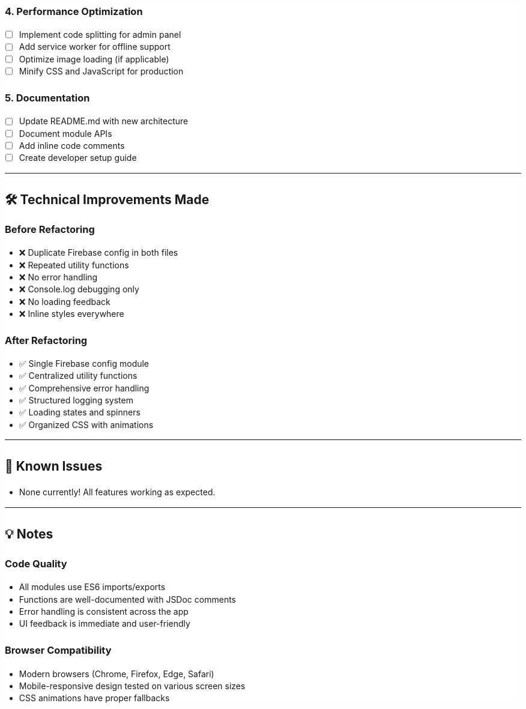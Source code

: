 ### 4. Performance Optimization
- [ ] Implement code splitting for admin panel
- [ ] Add service worker for offline support
- [ ] Optimize image loading (if applicable)
- [ ] Minify CSS and JavaScript for production

### 5. Documentation
- [ ] Update README.md with new architecture
- [ ] Document module APIs
- [ ] Add inline code comments
- [ ] Create developer setup guide

---

## 🛠️ Technical Improvements Made

### Before Refactoring
- ❌ Duplicate Firebase config in both files
- ❌ Repeated utility functions
- ❌ No error handling
- ❌ Console.log debugging only
- ❌ No loading feedback
- ❌ Inline styles everywhere

### After Refactoring
- ✅ Single Firebase config module
- ✅ Centralized utility functions
- ✅ Comprehensive error handling
- ✅ Structured logging system
- ✅ Loading states and spinners
- ✅ Organized CSS with animations

---

## 🐛 Known Issues
- None currently! All features working as expected.

---

## 💡 Notes

### Code Quality
- All modules use ES6 imports/exports
- Functions are well-documented with JSDoc comments
- Error handling is consistent across the app
- UI feedback is immediate and user-friendly

### Browser Compatibility
- Modern browsers (Chrome, Firefox, Edge, Safari)
- Mobile-responsive design tested on various screen sizes
- CSS animations have proper fallbacks
